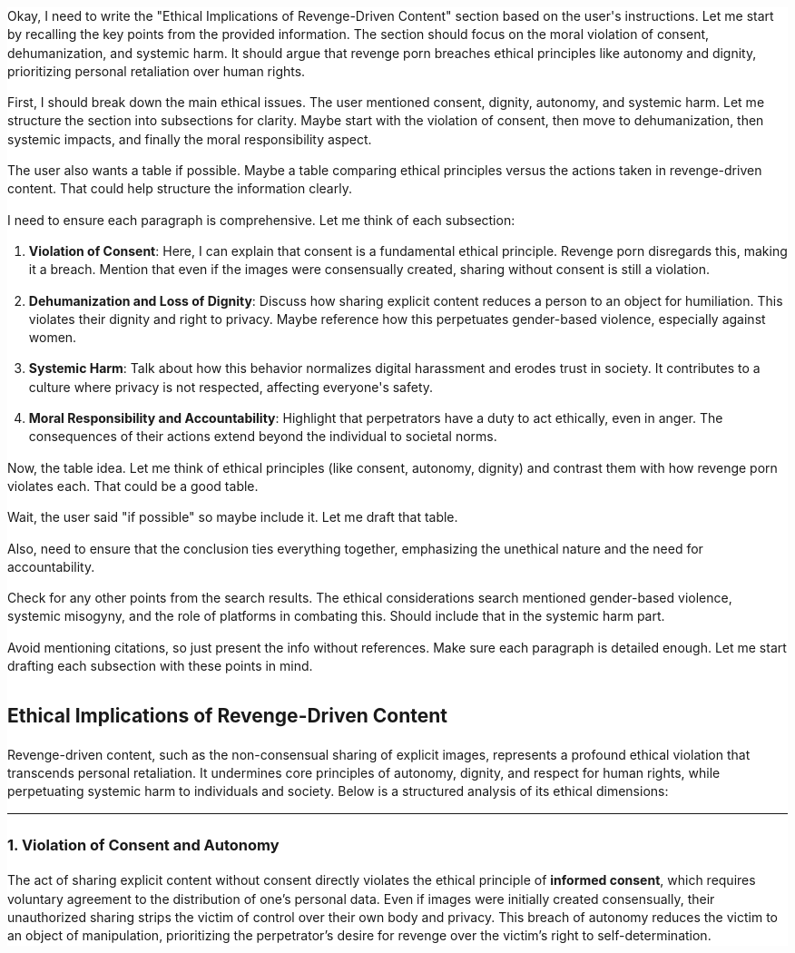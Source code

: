 Okay, I need to write the "Ethical Implications of Revenge-Driven Content" section based on the user's instructions. Let me start by recalling the key points from the provided information. The section should focus on the moral violation of consent, dehumanization, and systemic harm. It should argue that revenge porn breaches ethical principles like autonomy and dignity, prioritizing personal retaliation over human rights.

First, I should break down the main ethical issues. The user mentioned consent, dignity, autonomy, and systemic harm. Let me structure the section into subsections for clarity. Maybe start with the violation of consent, then move to dehumanization, then systemic impacts, and finally the moral responsibility aspect.

The user also wants a table if possible. Maybe a table comparing ethical principles versus the actions taken in revenge-driven content. That could help structure the information clearly.

I need to ensure each paragraph is comprehensive. Let me think of each subsection:

1. **Violation of Consent**: Here, I can explain that consent is a fundamental ethical principle. Revenge porn disregards this, making it a breach. Mention that even if the images were consensually created, sharing without consent is still a violation.

2. **Dehumanization and Loss of Dignity**: Discuss how sharing explicit content reduces a person to an object for humiliation. This violates their dignity and right to privacy. Maybe reference how this perpetuates gender-based violence, especially against women.

3. **Systemic Harm**: Talk about how this behavior normalizes digital harassment and erodes trust in society. It contributes to a culture where privacy is not respected, affecting everyone's safety.

4. **Moral Responsibility and Accountability**: Highlight that perpetrators have a duty to act ethically, even in anger. The consequences of their actions extend beyond the individual to societal norms.

Now, the table idea. Let me think of ethical principles (like consent, autonomy, dignity) and contrast them with how revenge porn violates each. That could be a good table.

Wait, the user said "if possible" so maybe include it. Let me draft that table.

Also, need to ensure that the conclusion ties everything together, emphasizing the unethical nature and the need for accountability.

Check for any other points from the search results. The ethical considerations search mentioned gender-based violence, systemic misogyny, and the role of platforms in combating this. Should include that in the systemic harm part.

Avoid mentioning citations, so just present the info without references. Make sure each paragraph is detailed enough. Let me start drafting each subsection with these points in mind.
</think>

## Ethical Implications of Revenge-Driven Content  

Revenge-driven content, such as the non-consensual sharing of explicit images, represents a profound ethical violation that transcends personal retaliation. It undermines core principles of autonomy, dignity, and respect for human rights, while perpetuating systemic harm to individuals and society. Below is a structured analysis of its ethical dimensions:  

---

### **1. Violation of Consent and Autonomy**  
The act of sharing explicit content without consent directly violates the ethical principle of **informed consent**, which requires voluntary agreement to the distribution of one’s personal data. Even if images were initially created consensually, their unauthorized sharing strips the victim of control over their own body and privacy. This breach of autonomy reduces the victim to an object of manipulation, prioritizing the perpetrator’s desire for revenge over the victim’s right to self-determination.  
